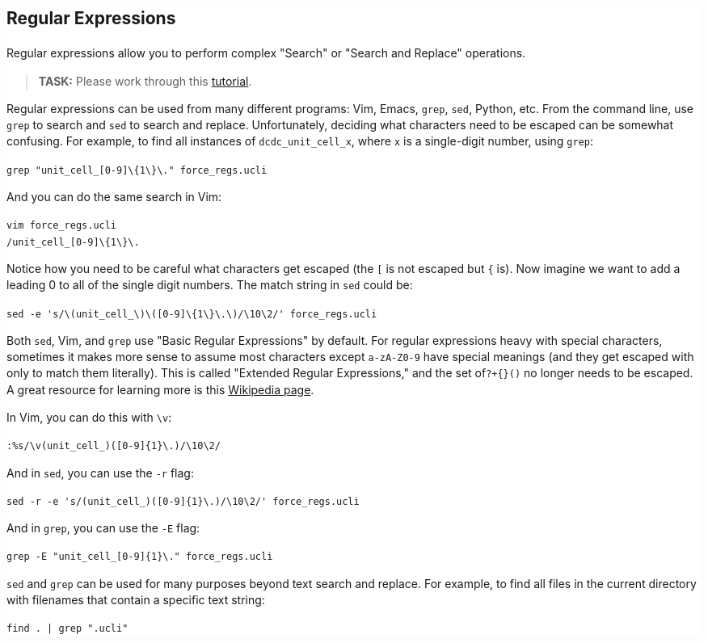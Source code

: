 
## Regular Expressions

Regular expressions allow you to perform complex "Search" or "Search and Replace" operations.

> **TASK:** Please work through this  [tutorial](http://regexone.com).

Regular expressions can be used from many different programs: Vim, Emacs, `grep`, `sed`, Python, etc. From the command line, use `grep` to search and `sed` to search and replace. Unfortunately, deciding what characters need to be escaped can be somewhat confusing. For example, to find all instances of `dcdc_unit_cell_x`, where `x` is a single-digit number, using `grep`:

```shell
grep "unit_cell_[0-9]\{1\}\." force_regs.ucli
```

And you can do the same search in Vim:

```vim
vim force_regs.ucli
/unit_cell_[0-9]\{1\}\.
```

Notice how you need to be careful what characters get escaped (the `[` is not escaped but `{` is). Now imagine we want to add a leading 0 to all of the single digit numbers. The match string in `sed` could be:

```shell
sed -e 's/\(unit_cell_\)\([0-9]\{1\}\.\)/\10\2/' force_regs.ucli
```

Both `sed`, Vim, and `grep` use "Basic Regular Expressions" by default. For regular expressions heavy with special characters, sometimes it makes more sense to assume most characters except `a-zA-Z0-9` have special meanings (and they get escaped with only to match them literally). This is called "Extended Regular Expressions," and the set of`?+{}()` no longer needs to be escaped. A great resource for learning more is this [Wikipedia page](http://en.wikipedia.org/wiki/Regular_expression#POSIX_basic_and_extended).

In Vim, you can do this with `\v`:

```shell
:%s/\v(unit_cell_)([0-9]{1}\.)/\10\2/
```

And in `sed`, you can use the `-r` flag:

```shell
sed -r -e 's/(unit_cell_)([0-9]{1}\.)/\10\2/' force_regs.ucli
```

And in `grep`, you can use the `-E` flag:

```shell
grep -E "unit_cell_[0-9]{1}\." force_regs.ucli
```

`sed` and `grep` can be used for many purposes beyond text search and replace. For example, to find all files in the current directory with filenames that contain a specific text string:

```shell
find . | grep ".ucli"
```
